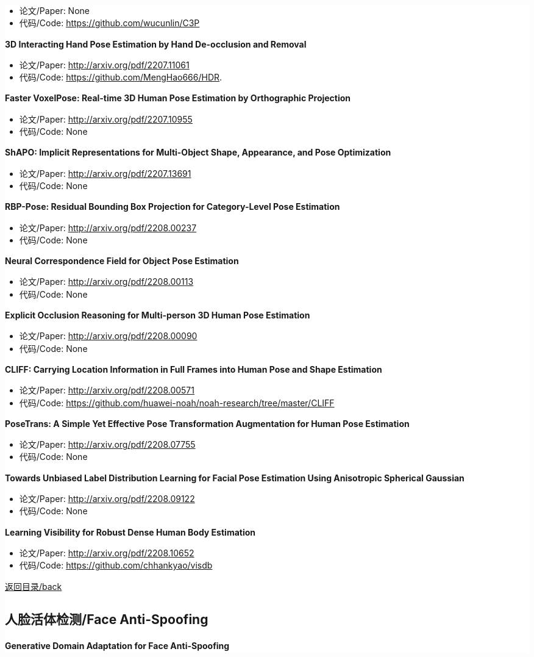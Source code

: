 - 论文/Paper: None
- 代码/Code: https://github.com/wucunlin/C3P

**3D Interacting Hand Pose Estimation by Hand De-occlusion and Removal**

- 论文/Paper: http://arxiv.org/pdf/2207.11061
- 代码/Code: https://github.com/MengHao666/HDR.

**Faster VoxelPose: Real-time 3D Human Pose Estimation by Orthographic Projection**

- 论文/Paper: http://arxiv.org/pdf/2207.10955
- 代码/Code: None

**ShAPO: Implicit Representations for Multi-Object Shape, Appearance, and Pose Optimization**

- 论文/Paper: http://arxiv.org/pdf/2207.13691
- 代码/Code: None

**RBP-Pose: Residual Bounding Box Projection for Category-Level Pose Estimation**

- 论文/Paper: http://arxiv.org/pdf/2208.00237
- 代码/Code: None

**Neural Correspondence Field for Object Pose Estimation**

- 论文/Paper: http://arxiv.org/pdf/2208.00113
- 代码/Code: None

**Explicit Occlusion Reasoning for Multi-person 3D Human Pose Estimation**

- 论文/Paper: http://arxiv.org/pdf/2208.00090
- 代码/Code: None

**CLIFF: Carrying Location Information in Full Frames into Human Pose and Shape Estimation**

- 论文/Paper: http://arxiv.org/pdf/2208.00571
- 代码/Code: https://github.com/huawei-noah/noah-research/tree/master/CLIFF

**PoseTrans: A Simple Yet Effective Pose Transformation Augmentation for Human Pose Estimation**

- 论文/Paper: http://arxiv.org/pdf/2208.07755
- 代码/Code: None

**Towards Unbiased Label Distribution Learning for Facial Pose Estimation Using Anisotropic Spherical Gaussian**

- 论文/Paper: http://arxiv.org/pdf/2208.09122
- 代码/Code: None

**Learning Visibility for Robust Dense Human Body Estimation**

- 论文/Paper: http://arxiv.org/pdf/2208.10652
- 代码/Code: https://github.com/chhankyao/visdb

[返回目录/back](#Contents)

<a name="FaceAnti-Spoofing"></a> 

## 人脸活体检测/Face Anti-Spoofing

**Generative Domain Adaptation for Face Anti-Spoofing**
